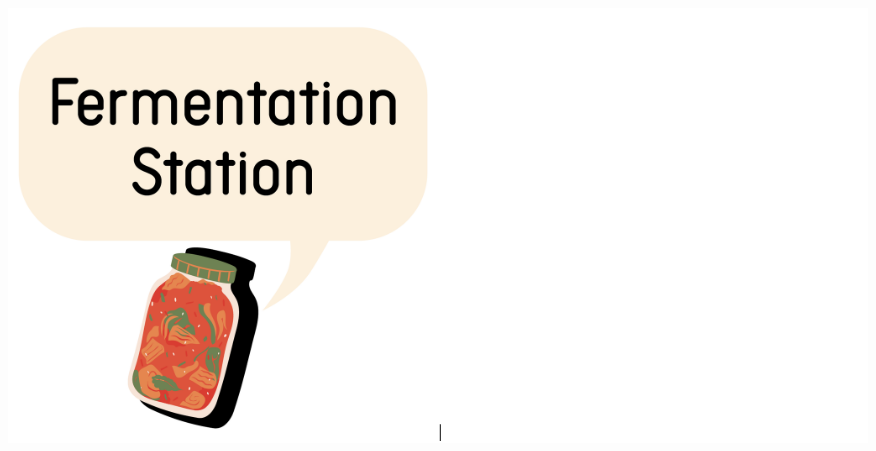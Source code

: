 <a href="/diy-resources/secondary/teen-things#id4"><img style="width: 50%;" alt="Fermentation Station button" src="/images/diyresources/secondary/tt21-button-fermentation.png"></a>|<a href="/diy-resources/secondary/teen-things#id5">
